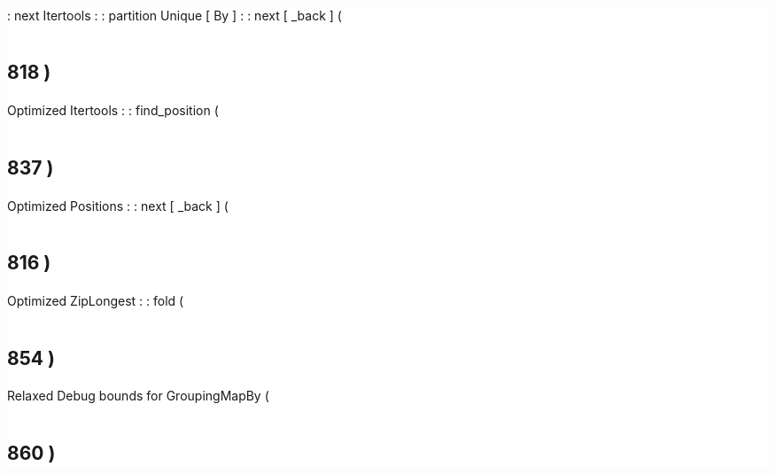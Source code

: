 :
next
Itertools
:
:
partition
Unique
[
By
]
:
:
next
[
_back
]
(
#
818
)
-
Optimized
Itertools
:
:
find_position
(
#
837
)
-
Optimized
Positions
:
:
next
[
_back
]
(
#
816
)
-
Optimized
ZipLongest
:
:
fold
(
#
854
)
-
Relaxed
Debug
bounds
for
GroupingMapBy
(
#
860
)
-